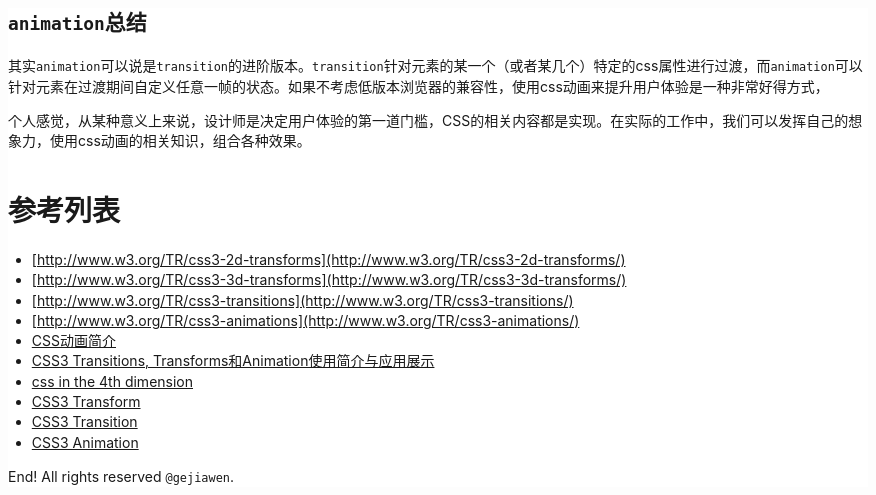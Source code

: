 ## `animation`总结

其实`animation`可以说是`transition`的进阶版本。`transition`针对元素的某一个（或者某几个）特定的css属性进行过渡，而`animation`可以针对元素在过渡期间自定义任意一帧的状态。如果不考虑低版本浏览器的兼容性，使用css动画来提升用户体验是一种非常好得方式，

个人感觉，从某种意义上来说，设计师是决定用户体验的第一道门槛，CSS的相关内容都是实现。在实际的工作中，我们可以发挥自己的想象力，使用css动画的相关知识，组合各种效果。


# 参考列表

- [http://www.w3.org/TR/css3-2d-transforms](http://www.w3.org/TR/css3-2d-transforms/)
- [http://www.w3.org/TR/css3-3d-transforms](http://www.w3.org/TR/css3-3d-transforms/)
- [http://www.w3.org/TR/css3-transitions](http://www.w3.org/TR/css3-transitions/)
- [http://www.w3.org/TR/css3-animations](http://www.w3.org/TR/css3-animations/)
- [CSS动画简介](http://www.ruanyifeng.com/blog/2014/02/css_transition_and_animation.html)
- [CSS3 Transitions, Transforms和Animation使用简介与应用展示](http://www.zhangxinxu.com/wordpress/2010/11/css3-transitions-transforms%E5%92%8Canimation%E4%BD%BF%E7%94%A8%E7%AE%80%E4%BB%8B%E4%B8%8E%E5%BA%94%E7%94%A8%E5%B1%95%E7%A4%BA/)
- [css in the 4th dimension](http://lea.verou.me/css-4d/#intro)
- [CSS3 Transform](http://www.w3cplus.com/content/css3-transform)
- [CSS3 Transition](http://www.w3cplus.com/content/css3-transition)
- [CSS3 Animation](http://www.w3cplus.com/content/css3-animation)

End! All rights reserved `@gejiawen`.
